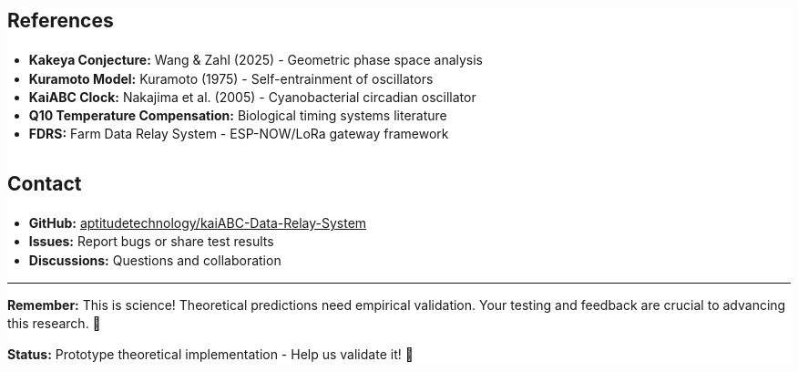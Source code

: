 ## References

- **Kakeya Conjecture:** Wang & Zahl (2025) - Geometric phase space analysis
- **Kuramoto Model:** Kuramoto (1975) - Self-entrainment of oscillators
- **KaiABC Clock:** Nakajima et al. (2005) - Cyanobacterial circadian oscillator
- **Q10 Temperature Compensation:** Biological timing systems literature
- **FDRS:** Farm Data Relay System - ESP-NOW/LoRa gateway framework

## Contact

- **GitHub:** [aptitudetechnology/kaiABC-Data-Relay-System](https://github.com/aptitudetechnology/kaiABC-Data-Relay-System)
- **Issues:** Report bugs or share test results
- **Discussions:** Questions and collaboration

---

**Remember:** This is science! Theoretical predictions need empirical validation. Your testing and feedback are crucial to advancing this research. 🔬

**Status:** Prototype theoretical implementation - Help us validate it! 🚀
